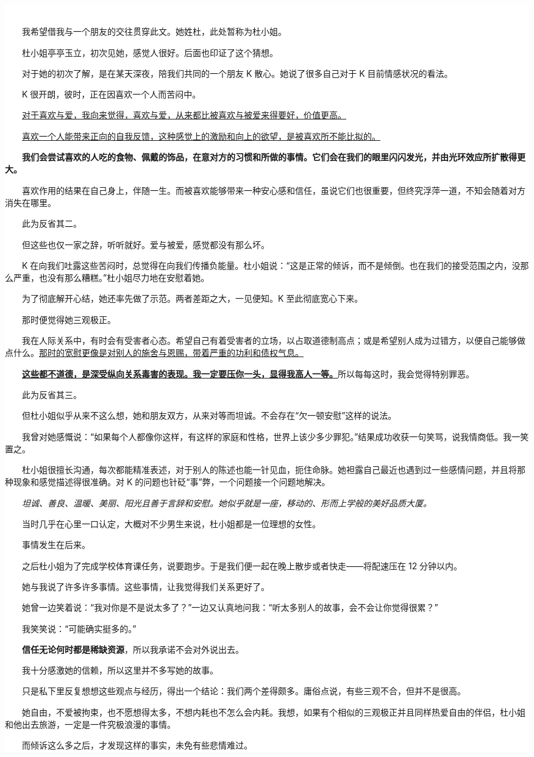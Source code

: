 　　<br>

　　我希望借我与一个朋友的交往贯穿此文。她姓杜，此处暂称为杜小姐。

　　杜小姐亭亭玉立，初次见她，感觉人很好。后面也印证了这个猜想。

　　对于她的初次了解，是在某天深夜，陪我们共同的一个朋友 K 散心。她说了很多自己对于 K 目前情感状况的看法。

　　K 很开朗，彼时，正在因喜欢一个人而苦闷中。

　　<u>对于喜欢与爱，我向来觉得，喜欢与爱，从来都比被喜欢与被爱来得要好，价值更高。</u>

　　<u>喜欢一个人能带来正向的自我反馈，这种感觉上的激励和向上的欲望，是被喜欢所不能比拟的。</u>

　　**我们会尝试喜欢的人吃的食物、佩戴的饰品，在意对方的习惯和所做的事情。它们会在我们的眼里闪闪发光，并由光环效应所扩散得更大。**

　　喜欢作用的结果在自己身上，伴随一生。而被喜欢能够带来一种安心感和信任，虽说它们也很重要，但终究浮萍一道，不知会随着对方消失在哪里。

　　此为反省其二。

　　但这些也仅一家之辞，听听就好。爱与被爱，感觉都没有那么坏。

　　K 在向我们吐露这些苦闷时，总觉得在向我们传播负能量。杜小姐说：“这是正常的倾诉，而不是倾倒。也在我们的接受范围之内，没那么严重，也没有那么糟糕。”杜小姐尽力地在安慰着她。

　　为了彻底解开心结，她还率先做了示范。两者差距之大，一见便知。K 至此彻底宽心下来。

　　那时便觉得她三观极正。

　　我在人际关系中，有时会有受害者心态。希望自己有着受害者的立场，以占取道德制高点；或是希望别人成为过错方，以便自己能够做点什么。<u>那时的宽慰更像是对别人的施舍与恩赐，带着严重的功利和债权气息。</u>

　　<u>**这些都不道德，是深受纵向关系毒害的表现。我一定要压你一头，显得我高人一等。**</u>所以每每这时，我会觉得特别罪恶。

　　此为反省其三。

　　但杜小姐似乎从来不这么想，她和朋友双方，从来对等而坦诚。不会存在“欠一顿安慰”这样的说法。

　　我曾对她感慨说：“如果每个人都像你这样，有这样的家庭和性格，世界上该少多少罪犯。”结果成功收获一句笑骂，说我情商低。我一笑置之。

　　杜小姐很擅长沟通，每次都能精准表述，对于别人的陈述也能一针见血，扼住命脉。她袒露自己最近也遇到过一些感情问题，并且将那种现象和感觉描述得很准确。对 K 的问题也针砭“事”弊，一个问题接一个问题地解决。

　　*坦诚、善良、温暖、美丽、阳光且善于言辞和安慰。她似乎就是一座，移动的、形而上学般的美好品质大厦。*

　　当时几乎在心里一口认定，大概对不少男生来说，杜小姐都是一位理想的女性。

　　事情发生在后来。

　　之后杜小姐为了完成学校体育课任务，说要跑步。于是我们便一起在晚上散步或者快走——将配速压在 12 分钟以内。

　　她与我说了许多许多事情。这些事情，让我觉得我们关系更好了。

　　她曾一边笑着说：“我对你是不是说太多了？”一边又认真地问我：“听太多别人的故事，会不会让你觉得很累？”

　　我笑笑说：“可能确实挺多的。”

　　**信任无论何时都是稀缺资源**，所以我承诺不会对外说出去。

　　我十分感激她的信赖，所以这里并不多写她的故事。

　　只是私下里反复想想这些观点与经历，得出一个结论：我们两个差得颇多。庸俗点说，有些三观不合，但并不是很高。

　　她自由，不爱被拘束，也不愿想得太多，不想内耗也不怎么会内耗。我想，如果有个相似的三观极正并且同样热爱自由的伴侣，杜小姐和他出去旅游，一定是一件究极浪漫的事情。

　　而倾诉这么多之后，才发现这样的事实，未免有些悲情难过。
